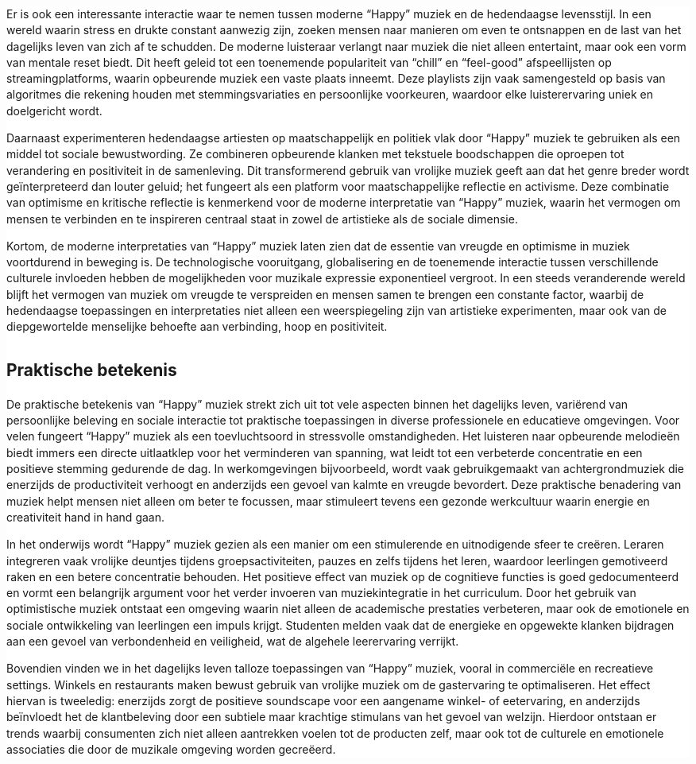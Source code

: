 Er is ook een interessante interactie waar te nemen tussen moderne “Happy” muziek en de hedendaagse levensstijl. In een wereld waarin stress en drukte constant aanwezig zijn, zoeken mensen naar manieren om even te ontsnappen en de last van het dagelijks leven van zich af te schudden. De moderne luisteraar verlangt naar muziek die niet alleen entertaint, maar ook een vorm van mentale reset biedt. Dit heeft geleid tot een toenemende populariteit van “chill” en “feel-good” afspeellijsten op streamingplatforms, waarin opbeurende muziek een vaste plaats inneemt. Deze playlists zijn vaak samengesteld op basis van algoritmes die rekening houden met stemmingsvariaties en persoonlijke voorkeuren, waardoor elke luisterervaring uniek en doelgericht wordt.  

Daarnaast experimenteren hedendaagse artiesten op maatschappelijk en politiek vlak door “Happy” muziek te gebruiken als een middel tot sociale bewustwording. Ze combineren opbeurende klanken met tekstuele boodschappen die oproepen tot verandering en positiviteit in de samenleving. Dit transformerend gebruik van vrolijke muziek geeft aan dat het genre breder wordt geïnterpreteerd dan louter geluid; het fungeert als een platform voor maatschappelijke reflectie en activisme. Deze combinatie van optimisme en kritische reflectie is kenmerkend voor de moderne interpretatie van “Happy” muziek, waarin het vermogen om mensen te verbinden en te inspireren centraal staat in zowel de artistieke als de sociale dimensie.  

Kortom, de moderne interpretaties van “Happy” muziek laten zien dat de essentie van vreugde en optimisme in muziek voortdurend in beweging is. De technologische vooruitgang, globalisering en de toenemende interactie tussen verschillende culturele invloeden hebben de mogelijkheden voor muzikale expressie exponentieel vergroot. In een steeds veranderende wereld blijft het vermogen van muziek om vreugde te verspreiden en mensen samen te brengen een constante factor, waarbij de hedendaagse toepassingen en interpretaties niet alleen een weerspiegeling zijn van artistieke experimenten, maar ook van de diepgewortelde menselijke behoefte aan verbinding, hoop en positiviteit.


## Praktische betekenis

De praktische betekenis van “Happy” muziek strekt zich uit tot vele aspecten binnen het dagelijks leven, variërend van persoonlijke beleving en sociale interactie tot praktische toepassingen in diverse professionele en educatieve omgevingen. Voor velen fungeert “Happy” muziek als een toevluchtsoord in stressvolle omstandigheden. Het luisteren naar opbeurende melodieën biedt immers een directe uitlaatklep voor het verminderen van spanning, wat leidt tot een verbeterde concentratie en een positieve stemming gedurende de dag. In werkomgevingen bijvoorbeeld, wordt vaak gebruikgemaakt van achtergrondmuziek die enerzijds de productiviteit verhoogt en anderzijds een gevoel van kalmte en vreugde bevordert. Deze praktische benadering van muziek helpt mensen niet alleen om beter te focussen, maar stimuleert tevens een gezonde werkcultuur waarin energie en creativiteit hand in hand gaan.  

In het onderwijs wordt “Happy” muziek gezien als een manier om een stimulerende en uitnodigende sfeer te creëren. Leraren integreren vaak vrolijke deuntjes tijdens groepsactiviteiten, pauzes en zelfs tijdens het leren, waardoor leerlingen gemotiveerd raken en een betere concentratie behouden. Het positieve effect van muziek op de cognitieve functies is goed gedocumenteerd en vormt een belangrijk argument voor het verder invoeren van muziekintegratie in het curriculum. Door het gebruik van optimistische muziek ontstaat een omgeving waarin niet alleen de academische prestaties verbeteren, maar ook de emotionele en sociale ontwikkeling van leerlingen een impuls krijgt. Studenten melden vaak dat de energieke en opgewekte klanken bijdragen aan een gevoel van verbondenheid en veiligheid, wat de algehele leerervaring verrijkt.  

Bovendien vinden we in het dagelijks leven talloze toepassingen van “Happy” muziek, vooral in commerciële en recreatieve settings. Winkels en restaurants maken bewust gebruik van vrolijke muziek om de gastervaring te optimaliseren. Het effect hiervan is tweeledig: enerzijds zorgt de positieve soundscape voor een aangename winkel- of eetervaring, en anderzijds beïnvloedt het de klantbeleving door een subtiele maar krachtige stimulans van het gevoel van welzijn. Hierdoor ontstaan er trends waarbij consumenten zich niet alleen aantrekken voelen tot de producten zelf, maar ook tot de culturele en emotionele associaties die door de muzikale omgeving worden gecreëerd.  
